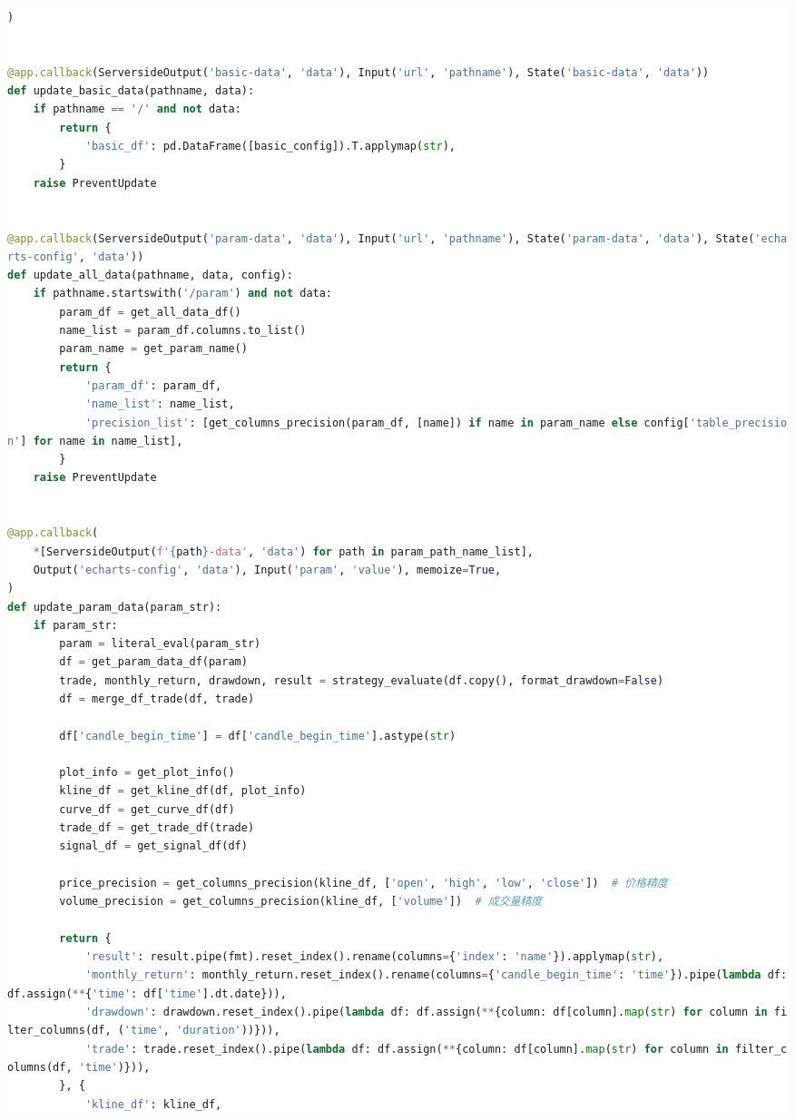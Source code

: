 ```python
)


@app.callback(ServersideOutput('basic-data', 'data'), Input('url', 'pathname'), State('basic-data', 'data'))
def update_basic_data(pathname, data):
    if pathname == '/' and not data:
        return {
            'basic_df': pd.DataFrame([basic_config]).T.applymap(str),
        }
    raise PreventUpdate


@app.callback(ServersideOutput('param-data', 'data'), Input('url', 'pathname'), State('param-data', 'data'), State('echarts-config', 'data'))
def update_all_data(pathname, data, config):
    if pathname.startswith('/param') and not data:
        param_df = get_all_data_df()
        name_list = param_df.columns.to_list()
        param_name = get_param_name()
        return {
            'param_df': param_df,
            'name_list': name_list,
            'precision_list': [get_columns_precision(param_df, [name]) if name in param_name else config['table_precision'] for name in name_list],
        }
    raise PreventUpdate


@app.callback(
    *[ServersideOutput(f'{path}-data', 'data') for path in param_path_name_list],
    Output('echarts-config', 'data'), Input('param', 'value'), memoize=True,
)
def update_param_data(param_str):
    if param_str:
        param = literal_eval(param_str)
        df = get_param_data_df(param)
        trade, monthly_return, drawdown, result = strategy_evaluate(df.copy(), format_drawdown=False)
        df = merge_df_trade(df, trade)

        df['candle_begin_time'] = df['candle_begin_time'].astype(str)

        plot_info = get_plot_info()
        kline_df = get_kline_df(df, plot_info)
        curve_df = get_curve_df(df)
        trade_df = get_trade_df(trade)
        signal_df = get_signal_df(df)

        price_precision = get_columns_precision(kline_df, ['open', 'high', 'low', 'close'])  # 价格精度
        volume_precision = get_columns_precision(kline_df, ['volume'])  # 成交量精度

        return {
            'result': result.pipe(fmt).reset_index().rename(columns={'index': 'name'}).applymap(str),
            'monthly_return': monthly_return.reset_index().rename(columns={'candle_begin_time': 'time'}).pipe(lambda df: df.assign(**{'time': df['time'].dt.date})),
            'drawdown': drawdown.reset_index().pipe(lambda df: df.assign(**{column: df[column].map(str) for column in filter_columns(df, ('time', 'duration'))})),
            'trade': trade.reset_index().pipe(lambda df: df.assign(**{column: df[column].map(str) for column in filter_columns(df, 'time')})),
        }, {
            'kline_df': kline_df,
```